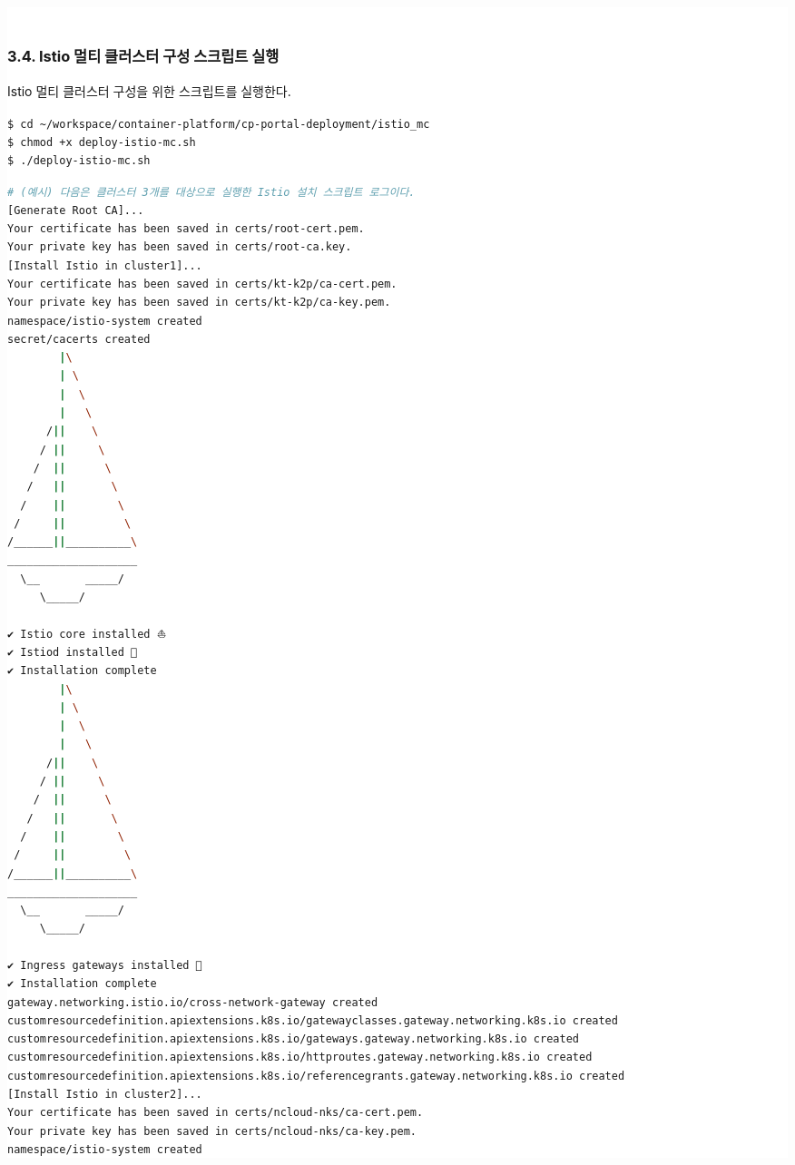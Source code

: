 <br>


### <span id='3.4'>3.4. Istio 멀티 클러스터 구성 스크립트 실행
Istio 멀티 클러스터 구성을 위한 스크립트를 실행한다.
```bash
$ cd ~/workspace/container-platform/cp-portal-deployment/istio_mc
$ chmod +x deploy-istio-mc.sh
$ ./deploy-istio-mc.sh
```
```bash
# (예시) 다음은 클러스터 3개를 대상으로 실행한 Istio 설치 스크립트 로그이다.
[Generate Root CA]...
Your certificate has been saved in certs/root-cert.pem.
Your private key has been saved in certs/root-ca.key.
[Install Istio in cluster1]...
Your certificate has been saved in certs/kt-k2p/ca-cert.pem.
Your private key has been saved in certs/kt-k2p/ca-key.pem.
namespace/istio-system created
secret/cacerts created
        |\
        | \
        |  \
        |   \
      /||    \
     / ||     \
    /  ||      \
   /   ||       \
  /    ||        \
 /     ||         \
/______||__________\
____________________
  \__       _____/
     \_____/

✔ Istio core installed ⛵️
✔ Istiod installed 🧠
✔ Installation complete
        |\
        | \
        |  \
        |   \
      /||    \
     / ||     \
    /  ||      \
   /   ||       \
  /    ||        \
 /     ||         \
/______||__________\
____________________
  \__       _____/
     \_____/

✔ Ingress gateways installed 🛬
✔ Installation complete
gateway.networking.istio.io/cross-network-gateway created
customresourcedefinition.apiextensions.k8s.io/gatewayclasses.gateway.networking.k8s.io created
customresourcedefinition.apiextensions.k8s.io/gateways.gateway.networking.k8s.io created
customresourcedefinition.apiextensions.k8s.io/httproutes.gateway.networking.k8s.io created
customresourcedefinition.apiextensions.k8s.io/referencegrants.gateway.networking.k8s.io created
[Install Istio in cluster2]...
Your certificate has been saved in certs/ncloud-nks/ca-cert.pem.
Your private key has been saved in certs/ncloud-nks/ca-key.pem.
namespace/istio-system created
```